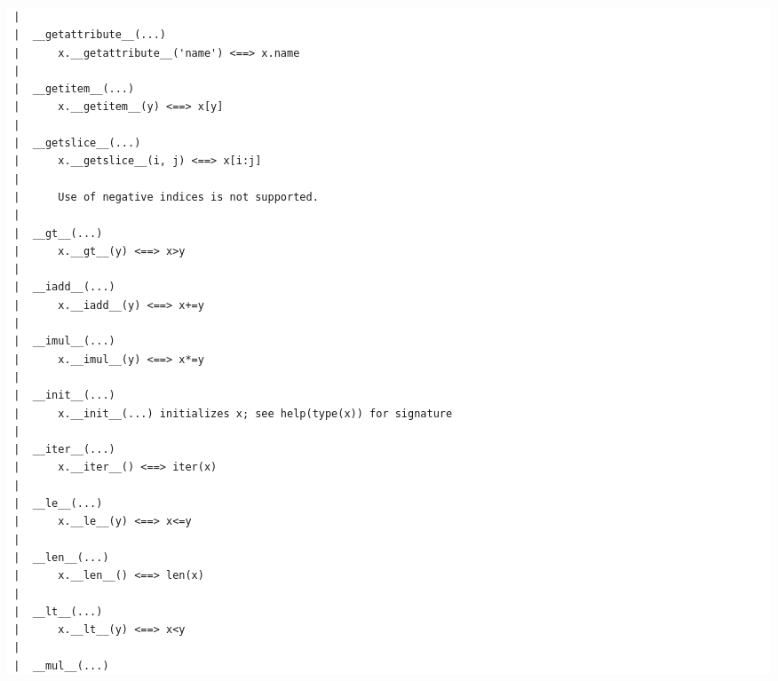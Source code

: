      |
     |  __getattribute__(...)
     |      x.__getattribute__('name') <==> x.name
     |
     |  __getitem__(...)
     |      x.__getitem__(y) <==> x[y]
     |
     |  __getslice__(...)
     |      x.__getslice__(i, j) <==> x[i:j]
     |
     |      Use of negative indices is not supported.
     |
     |  __gt__(...)
     |      x.__gt__(y) <==> x>y
     |
     |  __iadd__(...)
     |      x.__iadd__(y) <==> x+=y
     |
     |  __imul__(...)
     |      x.__imul__(y) <==> x*=y
     |
     |  __init__(...)
     |      x.__init__(...) initializes x; see help(type(x)) for signature
     |
     |  __iter__(...)
     |      x.__iter__() <==> iter(x)
     |
     |  __le__(...)
     |      x.__le__(y) <==> x<=y
     |
     |  __len__(...)
     |      x.__len__() <==> len(x)
     |
     |  __lt__(...)
     |      x.__lt__(y) <==> x<y
     |
     |  __mul__(...)